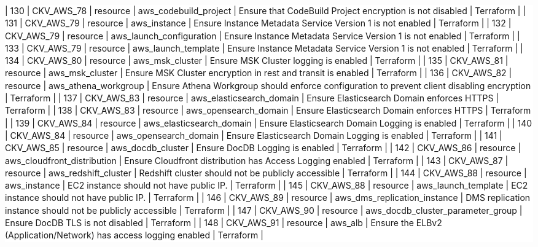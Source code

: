 |  130 | CKV_AWS_78      | resource | aws_codebuild_project                                   | Ensure that CodeBuild Project encryption is not disabled                                                                                                                                                 | Terraform |
|  131 | CKV_AWS_79      | resource | aws_instance                                            | Ensure Instance Metadata Service Version 1 is not enabled                                                                                                                                                | Terraform |
|  132 | CKV_AWS_79      | resource | aws_launch_configuration                                | Ensure Instance Metadata Service Version 1 is not enabled                                                                                                                                                | Terraform |
|  133 | CKV_AWS_79      | resource | aws_launch_template                                     | Ensure Instance Metadata Service Version 1 is not enabled                                                                                                                                                | Terraform |
|  134 | CKV_AWS_80      | resource | aws_msk_cluster                                         | Ensure MSK Cluster logging is enabled                                                                                                                                                                    | Terraform |
|  135 | CKV_AWS_81      | resource | aws_msk_cluster                                         | Ensure MSK Cluster encryption in rest and transit is enabled                                                                                                                                             | Terraform |
|  136 | CKV_AWS_82      | resource | aws_athena_workgroup                                    | Ensure Athena Workgroup should enforce configuration to prevent client disabling encryption                                                                                                              | Terraform |
|  137 | CKV_AWS_83      | resource | aws_elasticsearch_domain                                | Ensure Elasticsearch Domain enforces HTTPS                                                                                                                                                               | Terraform |
|  138 | CKV_AWS_83      | resource | aws_opensearch_domain                                   | Ensure Elasticsearch Domain enforces HTTPS                                                                                                                                                               | Terraform |
|  139 | CKV_AWS_84      | resource | aws_elasticsearch_domain                                | Ensure Elasticsearch Domain Logging is enabled                                                                                                                                                           | Terraform |
|  140 | CKV_AWS_84      | resource | aws_opensearch_domain                                   | Ensure Elasticsearch Domain Logging is enabled                                                                                                                                                           | Terraform |
|  141 | CKV_AWS_85      | resource | aws_docdb_cluster                                       | Ensure DocDB Logging is enabled                                                                                                                                                                          | Terraform |
|  142 | CKV_AWS_86      | resource | aws_cloudfront_distribution                             | Ensure Cloudfront distribution has Access Logging enabled                                                                                                                                                | Terraform |
|  143 | CKV_AWS_87      | resource | aws_redshift_cluster                                    | Redshift cluster should not be publicly accessible                                                                                                                                                       | Terraform |
|  144 | CKV_AWS_88      | resource | aws_instance                                            | EC2 instance should not have public IP.                                                                                                                                                                  | Terraform |
|  145 | CKV_AWS_88      | resource | aws_launch_template                                     | EC2 instance should not have public IP.                                                                                                                                                                  | Terraform |
|  146 | CKV_AWS_89      | resource | aws_dms_replication_instance                            | DMS replication instance should not be publicly accessible                                                                                                                                               | Terraform |
|  147 | CKV_AWS_90      | resource | aws_docdb_cluster_parameter_group                       | Ensure DocDB TLS is not disabled                                                                                                                                                                         | Terraform |
|  148 | CKV_AWS_91      | resource | aws_alb                                                 | Ensure the ELBv2 (Application/Network) has access logging enabled                                                                                                                                        | Terraform |